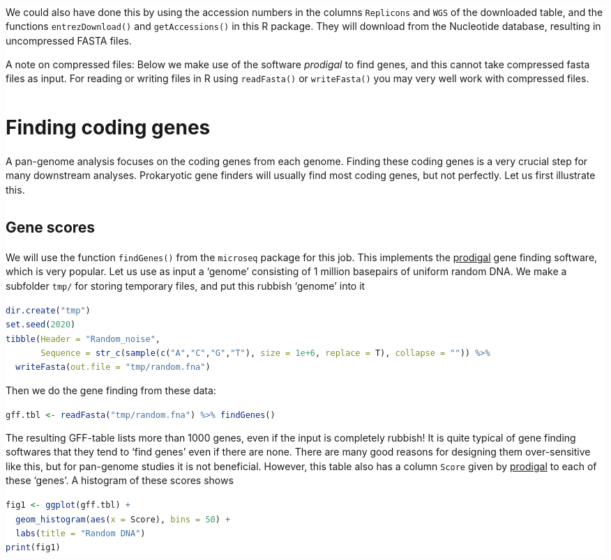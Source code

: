 We could also have done this by using the accession numbers in the
columns `Replicons` and `WGS` of the downloaded table, and the functions
`entrezDownload()` and `getAccessions()` in this R package. They will
download from the Nucleotide database, resulting in uncompressed FASTA
files.

A note on compressed files: Below we make use of the software *prodigal*
to find genes, and this cannot take compressed fasta files as input. For
reading or writing files in R using `readFasta()` or `writeFasta()` you
may very well work with compressed files.

# Finding coding genes

A pan-genome analysis focuses on the coding genes from each genome.
Finding these coding genes is a very crucial step for many downstream
analyses. Prokaryotic gene finders will usually find most coding genes,
but not perfectly. Let us first illustrate this.

## Gene scores

We will use the function `findGenes()` from the `microseq` package for
this job. This implements the
[prodigal](https://github.com/hyattpd/Prodigal) gene finding software,
which is very popular. Let us use as input a ‘genome’ consisting of 1
million basepairs of uniform random DNA. We make a subfolder `tmp/` for
storing temporary files, and put this rubbish ‘genome’ into it

``` r
dir.create("tmp")
set.seed(2020)
tibble(Header = "Random_noise",
       Sequence = str_c(sample(c("A","C","G","T"), size = 1e+6, replace = T), collapse = "")) %>% 
  writeFasta(out.file = "tmp/random.fna")
```

Then we do the gene finding from these data:

``` r
gff.tbl <- readFasta("tmp/random.fna") %>% findGenes()
```

The resulting GFF-table lists more than 1000 genes, even if the input is
completely rubbish! It is quite typical of gene finding softwares that
they tend to ‘find genes’ even if there are none. There are many good
reasons for designing them over-sensitive like this, but for pan-genome
studies it is not beneficial. However, this table also has a column
`Score` given by [prodigal](https://github.com/hyattpd/Prodigal) to each
of these ‘genes’. A histogram of these scores shows

``` r
fig1 <- ggplot(gff.tbl) +
  geom_histogram(aes(x = Score), bins = 50) +
  labs(title = "Random DNA")
print(fig1)
```
